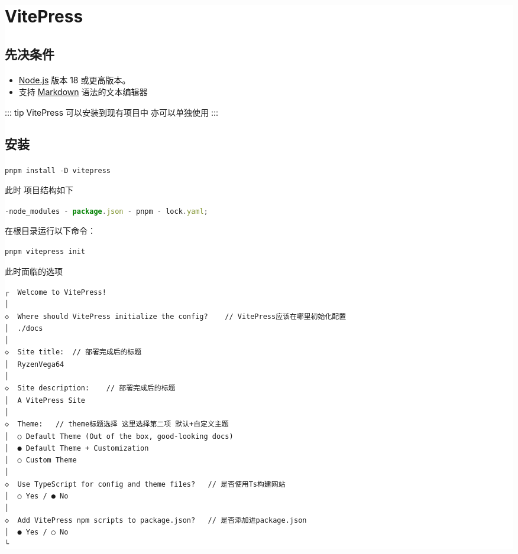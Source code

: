 # VitePress

## **先决条件**

- [Node.js](https://nodejs.org/) 版本 18 或更高版本。
- 支持 [Markdown](https://en.wikipedia.org/wiki/Markdown) 语法的文本编辑器

::: tip
VitePress 可以安装到现有项目中 亦可以单独使用
:::

## 安装

```javascript
pnpm install -D vitepress
```

此时 项目结构如下

```javascript
-node_modules - package.json - pnpm - lock.yaml;
```

在根目录运行以下命令：

```
pnpm vitepress init
```

此时面临的选项

```
┌  Welcome to VitePress!
│
◇  Where should VitePress initialize the config?	// VitePress应该在哪里初始化配置
│  ./docs
│
◇  Site title:	// 部署完成后的标题
│  RyzenVega64
│
◇  Site description:	// 部署完成后的标题
│  A VitePress Site
│
◇  Theme:	// theme标题选择 这里选择第二项 默认+自定义主题
│  ○ Default Theme (Out of the box, good-looking docs)
│  ● Default Theme + Customization
│  ○ Custom Theme
│
◇  Use TypeScript for config and theme fi1es?	// 是否使用Ts构建网站
│  ○ Yes / ● No
│
◇  Add VitePress npm scripts to package.json?	// 是否添加进package.json
│  ● Yes / ○ No
└
```
